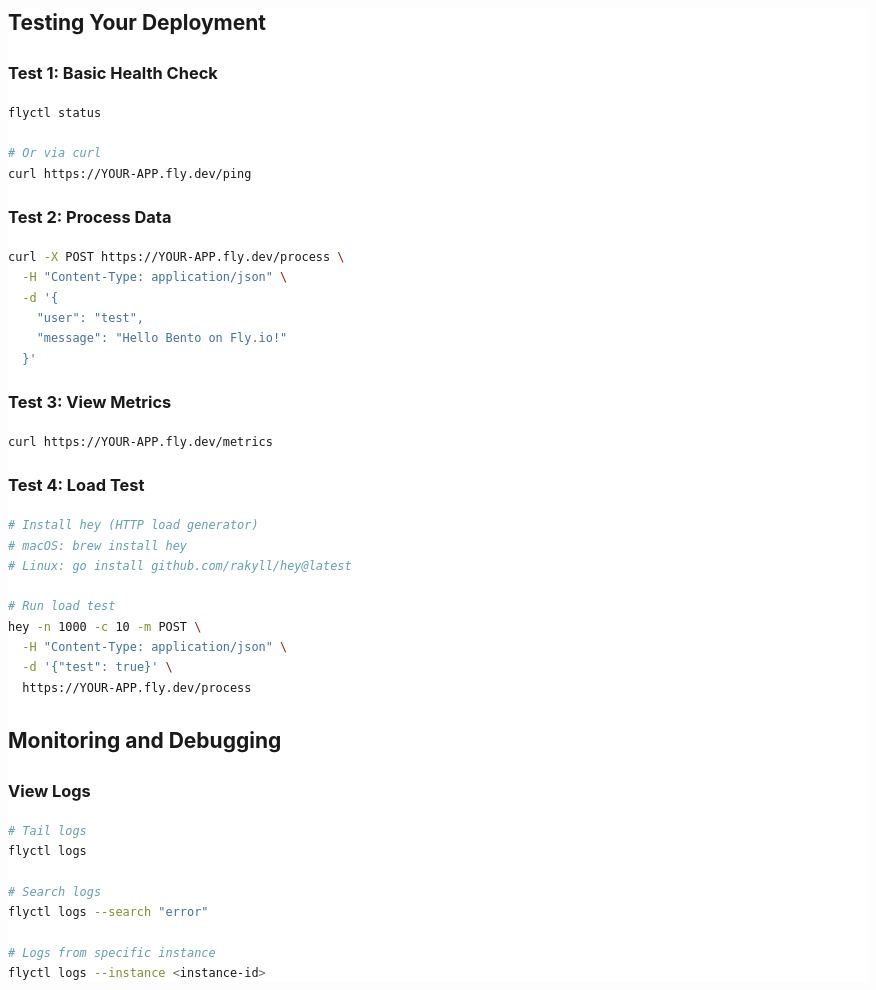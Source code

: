 ## Testing Your Deployment

### Test 1: Basic Health Check

```bash
flyctl status

# Or via curl
curl https://YOUR-APP.fly.dev/ping
```

### Test 2: Process Data

```bash
curl -X POST https://YOUR-APP.fly.dev/process \
  -H "Content-Type: application/json" \
  -d '{
    "user": "test",
    "message": "Hello Bento on Fly.io!"
  }'
```

### Test 3: View Metrics

```bash
curl https://YOUR-APP.fly.dev/metrics
```

### Test 4: Load Test

```bash
# Install hey (HTTP load generator)
# macOS: brew install hey
# Linux: go install github.com/rakyll/hey@latest

# Run load test
hey -n 1000 -c 10 -m POST \
  -H "Content-Type: application/json" \
  -d '{"test": true}' \
  https://YOUR-APP.fly.dev/process
```

## Monitoring and Debugging

### View Logs

```bash
# Tail logs
flyctl logs

# Search logs
flyctl logs --search "error"

# Logs from specific instance
flyctl logs --instance <instance-id>
```
